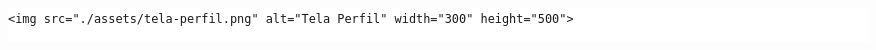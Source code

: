     <img src="./assets/tela-perfil.png" alt="Tela Perfil" width="300" height="500"> 
</div>
<div style="display: flex; justify-content: space-around;">